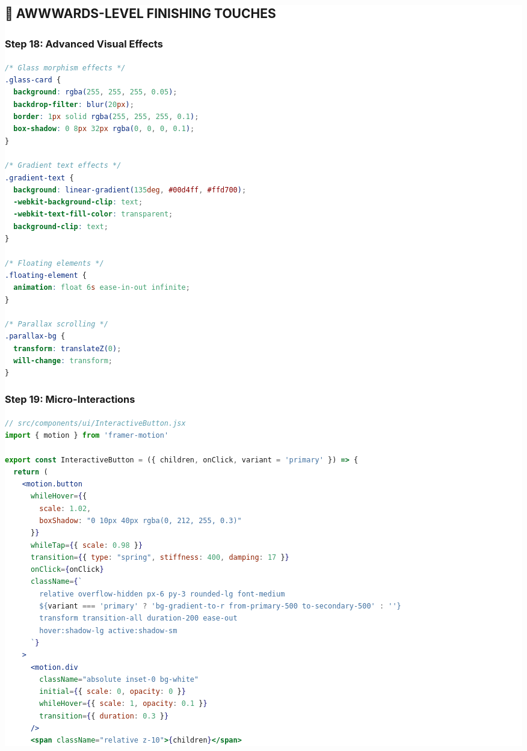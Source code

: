 
## 🎨 AWWWARDS-LEVEL FINISHING TOUCHES

### Step 18: Advanced Visual Effects

```css
/* Glass morphism effects */
.glass-card {
  background: rgba(255, 255, 255, 0.05);
  backdrop-filter: blur(20px);
  border: 1px solid rgba(255, 255, 255, 0.1);
  box-shadow: 0 8px 32px rgba(0, 0, 0, 0.1);
}

/* Gradient text effects */
.gradient-text {
  background: linear-gradient(135deg, #00d4ff, #ffd700);
  -webkit-background-clip: text;
  -webkit-text-fill-color: transparent;
  background-clip: text;
}

/* Floating elements */
.floating-element {
  animation: float 6s ease-in-out infinite;
}

/* Parallax scrolling */
.parallax-bg {
  transform: translateZ(0);
  will-change: transform;
}
```

### Step 19: Micro-Interactions

```jsx
// src/components/ui/InteractiveButton.jsx
import { motion } from 'framer-motion'

export const InteractiveButton = ({ children, onClick, variant = 'primary' }) => {
  return (
    <motion.button
      whileHover={{ 
        scale: 1.02,
        boxShadow: "0 10px 40px rgba(0, 212, 255, 0.3)"
      }}
      whileTap={{ scale: 0.98 }}
      transition={{ type: "spring", stiffness: 400, damping: 17 }}
      onClick={onClick}
      className={`
        relative overflow-hidden px-6 py-3 rounded-lg font-medium
        ${variant === 'primary' ? 'bg-gradient-to-r from-primary-500 to-secondary-500' : ''}
        transform transition-all duration-200 ease-out
        hover:shadow-lg active:shadow-sm
      `}
    >
      <motion.div
        className="absolute inset-0 bg-white"
        initial={{ scale: 0, opacity: 0 }}
        whileHover={{ scale: 1, opacity: 0.1 }}
        transition={{ duration: 0.3 }}
      />
      <span className="relative z-10">{children}</span>
```